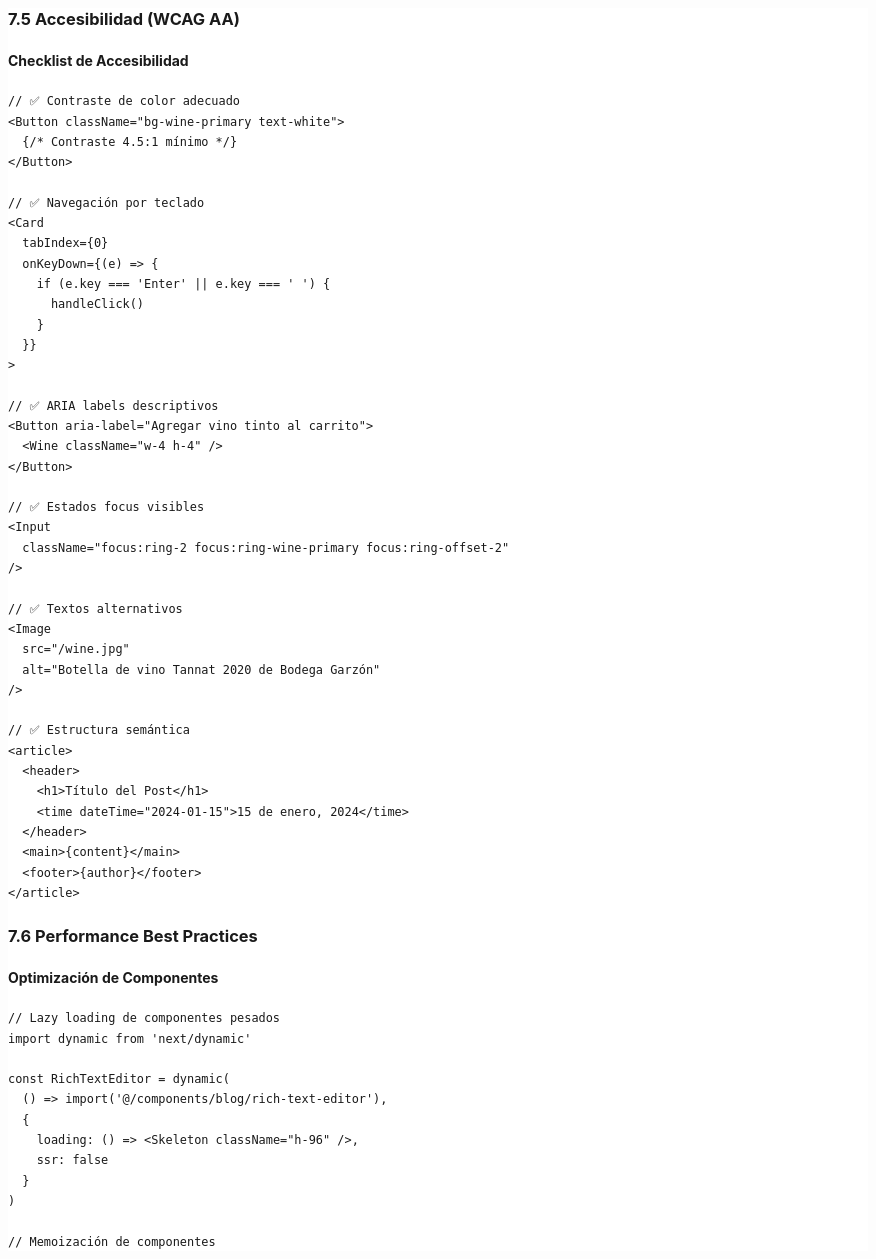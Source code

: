 ### 7.5 Accesibilidad (WCAG AA)

#### Checklist de Accesibilidad

```tsx
// ✅ Contraste de color adecuado
<Button className="bg-wine-primary text-white">
  {/* Contraste 4.5:1 mínimo */}
</Button>

// ✅ Navegación por teclado
<Card 
  tabIndex={0}
  onKeyDown={(e) => {
    if (e.key === 'Enter' || e.key === ' ') {
      handleClick()
    }
  }}
>

// ✅ ARIA labels descriptivos
<Button aria-label="Agregar vino tinto al carrito">
  <Wine className="w-4 h-4" />
</Button>

// ✅ Estados focus visibles
<Input 
  className="focus:ring-2 focus:ring-wine-primary focus:ring-offset-2"
/>

// ✅ Textos alternativos
<Image 
  src="/wine.jpg" 
  alt="Botella de vino Tannat 2020 de Bodega Garzón"
/>

// ✅ Estructura semántica
<article>
  <header>
    <h1>Título del Post</h1>
    <time dateTime="2024-01-15">15 de enero, 2024</time>
  </header>
  <main>{content}</main>
  <footer>{author}</footer>
</article>
```

### 7.6 Performance Best Practices

#### Optimización de Componentes

```tsx
// Lazy loading de componentes pesados
import dynamic from 'next/dynamic'

const RichTextEditor = dynamic(
  () => import('@/components/blog/rich-text-editor'),
  { 
    loading: () => <Skeleton className="h-96" />,
    ssr: false 
  }
)

// Memoización de componentes
```